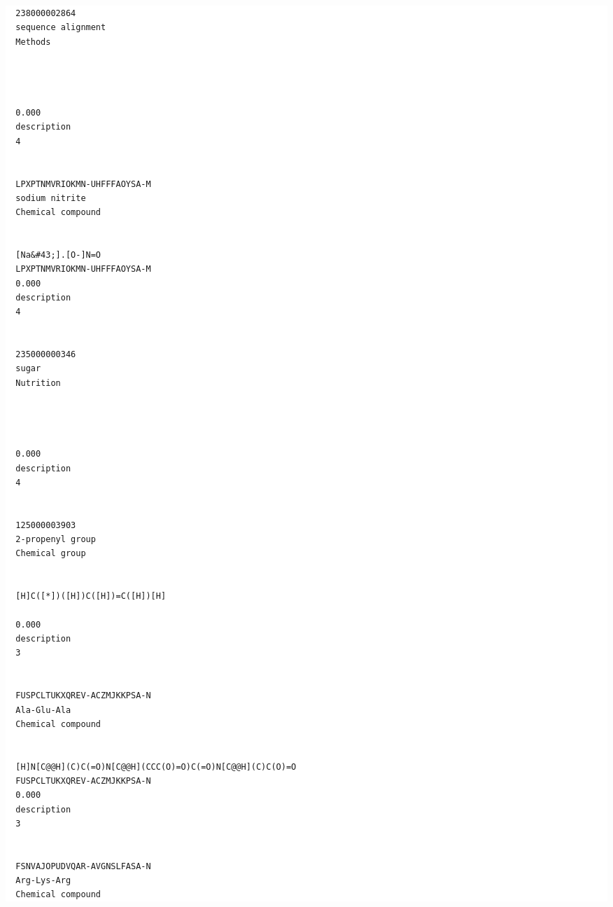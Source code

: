     
      238000002864
      sequence alignment
      Methods
      
      
      
      
      0.000
      description
      4
    
    
      LPXPTNMVRIOKMN-UHFFFAOYSA-M
      sodium nitrite
      Chemical compound
      
      
      [Na&#43;].[O-]N=O
      LPXPTNMVRIOKMN-UHFFFAOYSA-M
      0.000
      description
      4
    
    
      235000000346
      sugar
      Nutrition
      
      
      
      
      0.000
      description
      4
    
    
      125000003903
      2-propenyl group
      Chemical group
      
      
      [H]C([*])([H])C([H])=C([H])[H]
      
      0.000
      description
      3
    
    
      FUSPCLTUKXQREV-ACZMJKKPSA-N
      Ala-Glu-Ala
      Chemical compound
      
      
      [H]N[C@@H](C)C(=O)N[C@@H](CCC(O)=O)C(=O)N[C@@H](C)C(O)=O
      FUSPCLTUKXQREV-ACZMJKKPSA-N
      0.000
      description
      3
    
    
      FSNVAJOPUDVQAR-AVGNSLFASA-N
      Arg-Lys-Arg
      Chemical compound
      